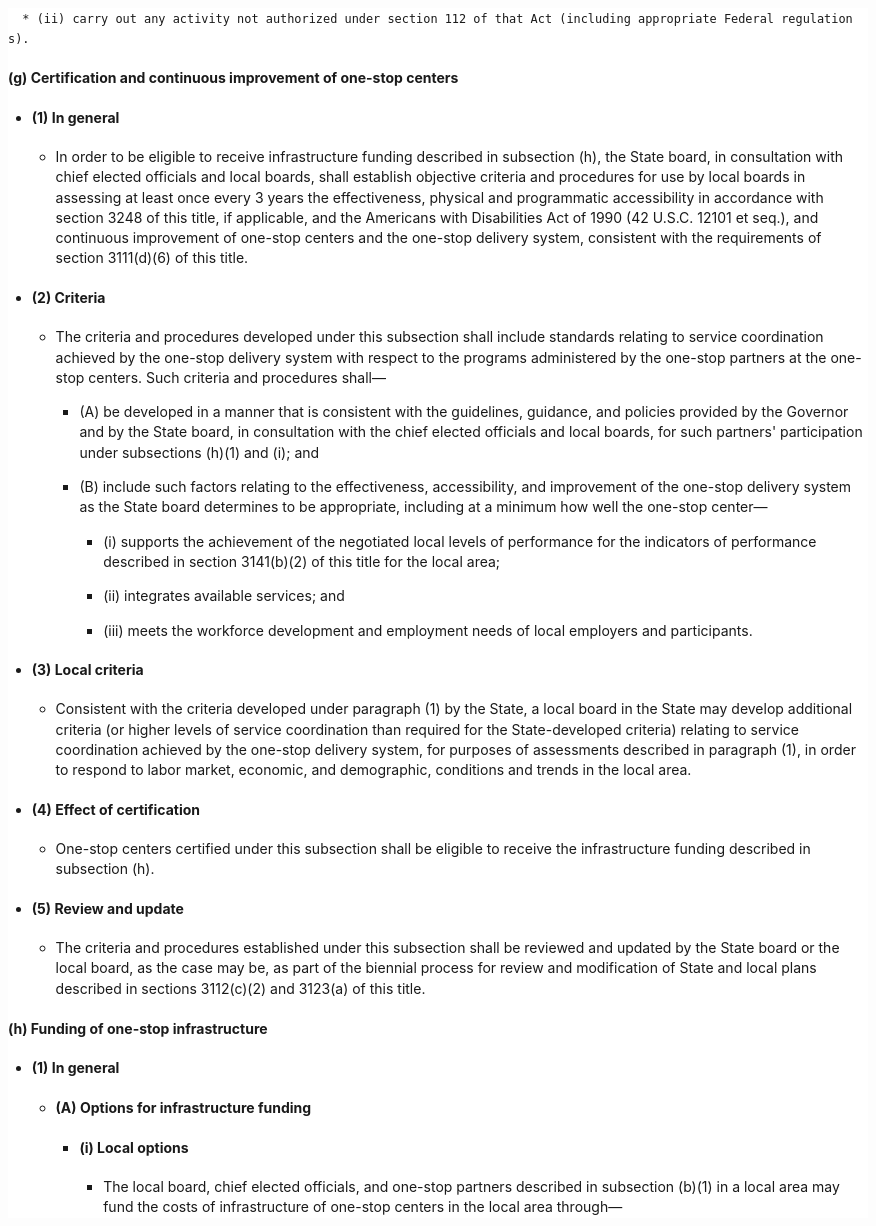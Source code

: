       * (ii) carry out any activity not authorized under section 112 of that Act (including appropriate Federal regulations).

#### (g) Certification and continuous improvement of one-stop centers
* #### (1) In general
  * In order to be eligible to receive infrastructure funding described in subsection (h), the State board, in consultation with chief elected officials and local boards, shall establish objective criteria and procedures for use by local boards in assessing at least once every 3 years the effectiveness, physical and programmatic accessibility in accordance with section 3248 of this title, if applicable, and the Americans with Disabilities Act of 1990 (42 U.S.C. 12101 et seq.), and continuous improvement of one-stop centers and the one-stop delivery system, consistent with the requirements of section 3111(d)(6) of this title.

* #### (2) Criteria
  * The criteria and procedures developed under this subsection shall include standards relating to service coordination achieved by the one-stop delivery system with respect to the programs administered by the one-stop partners at the one-stop centers. Such criteria and procedures shall—

    * (A) be developed in a manner that is consistent with the guidelines, guidance, and policies provided by the Governor and by the State board, in consultation with the chief elected officials and local boards, for such partners' participation under subsections (h)(1) and (i); and

    * (B) include such factors relating to the effectiveness, accessibility, and improvement of the one-stop delivery system as the State board determines to be appropriate, including at a minimum how well the one-stop center—

      * (i) supports the achievement of the negotiated local levels of performance for the indicators of performance described in section 3141(b)(2) of this title for the local area;

      * (ii) integrates available services; and

      * (iii) meets the workforce development and employment needs of local employers and participants.

* #### (3) Local criteria
  * Consistent with the criteria developed under paragraph (1) by the State, a local board in the State may develop additional criteria (or higher levels of service coordination than required for the State-developed criteria) relating to service coordination achieved by the one-stop delivery system, for purposes of assessments described in paragraph (1), in order to respond to labor market, economic, and demographic, conditions and trends in the local area.

* #### (4) Effect of certification
  * One-stop centers certified under this subsection shall be eligible to receive the infrastructure funding described in subsection (h).

* #### (5) Review and update
  * The criteria and procedures established under this subsection shall be reviewed and updated by the State board or the local board, as the case may be, as part of the biennial process for review and modification of State and local plans described in sections 3112(c)(2) and 3123(a) of this title.

#### (h) Funding of one-stop infrastructure
* #### (1) In general
  * #### (A) Options for infrastructure funding
    * #### (i) Local options
      * The local board, chief elected officials, and one-stop partners described in subsection (b)(1) in a local area may fund the costs of infrastructure of one-stop centers in the local area through—
